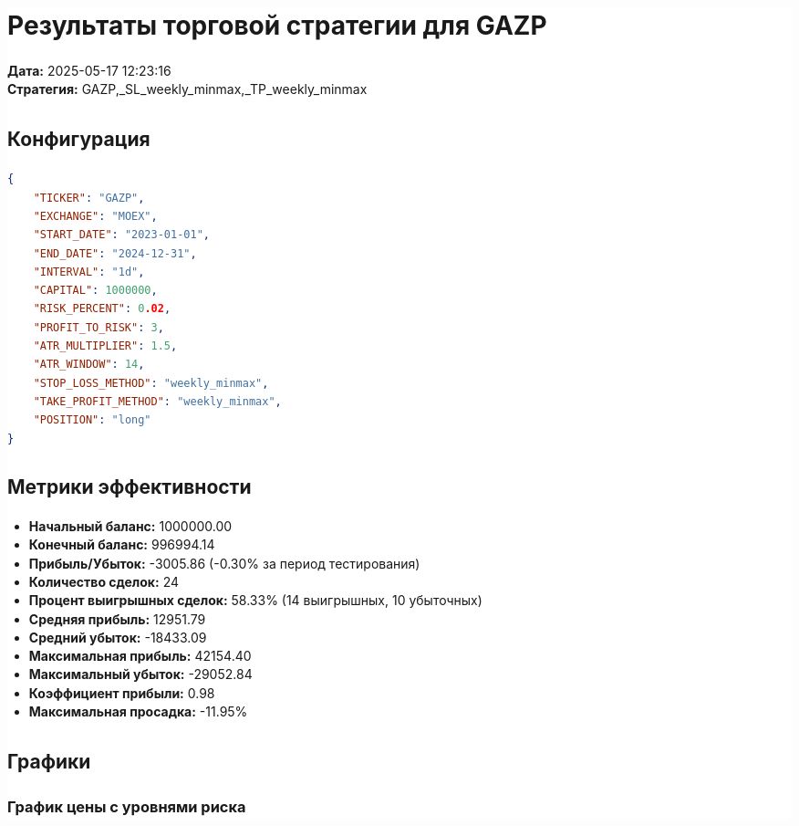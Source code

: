 # Результаты торговой стратегии для GAZP

**Дата:** 2025-05-17 12:23:16  
**Стратегия:** GAZP,_SL_weekly_minmax,_TP_weekly_minmax

## Конфигурация

```json
{
    "TICKER": "GAZP",
    "EXCHANGE": "MOEX",
    "START_DATE": "2023-01-01",
    "END_DATE": "2024-12-31",
    "INTERVAL": "1d",
    "CAPITAL": 1000000,
    "RISK_PERCENT": 0.02,
    "PROFIT_TO_RISK": 3,
    "ATR_MULTIPLIER": 1.5,
    "ATR_WINDOW": 14,
    "STOP_LOSS_METHOD": "weekly_minmax",
    "TAKE_PROFIT_METHOD": "weekly_minmax",
    "POSITION": "long"
}
```

## Метрики эффективности

- **Начальный баланс:** 1000000.00
- **Конечный баланс:** 996994.14
- **Прибыль/Убыток:** -3005.86 (-0.30% за период тестирования)
- **Количество сделок:** 24
- **Процент выигрышных сделок:** 58.33% (14 выигрышных, 10 убыточных)
- **Средняя прибыль:** 12951.79
- **Средний убыток:** -18433.09
- **Максимальная прибыль:** 42154.40
- **Максимальный убыток:** -29052.84
- **Коэффициент прибыли:** 0.98
- **Максимальная просадка:** -11.95%

## Графики

### График цены с уровнями риска
